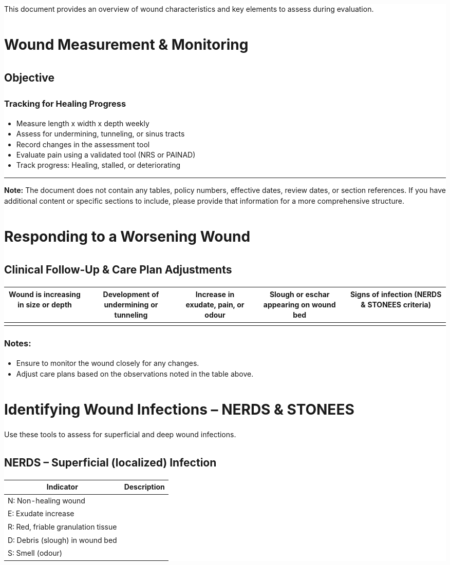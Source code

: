 This document provides an overview of wound characteristics and key elements to assess during evaluation.

# Wound Measurement & Monitoring

## Objective
### Tracking for Healing Progress
- Measure length x width x depth weekly
- Assess for undermining, tunneling, or sinus tracts
- Record changes in the assessment tool
- Evaluate pain using a validated tool (NRS or PAINAD)
- Track progress: Healing, stalled, or deteriorating

----

**Note:** The document does not contain any tables, policy numbers, effective dates, review dates, or section references. If you have additional content or specific sections to include, please provide that information for a more comprehensive structure.

# Responding to a Worsening Wound

## Clinical Follow-Up & Care Plan Adjustments

| Wound is increasing in size or depth | Development of undermining or tunneling | Increase in exudate, pain, or odour | Slough or eschar appearing on wound bed | Signs of infection (NERDS & STONEES criteria) |
|---------------------------------------|------------------------------------------|-------------------------------------|------------------------------------------|-----------------------------------------------|
|                                       |                                          |                                     |                                          |                                               |

### Notes:
- Ensure to monitor the wound closely for any changes.
- Adjust care plans based on the observations noted in the table above.

# Identifying Wound Infections – NERDS & STONEES

Use these tools to assess for superficial and deep wound infections.

## NERDS – Superficial (localized) Infection

| Indicator                             | Description                          |
|---------------------------------------|--------------------------------------|
| N: Non-healing wound                  |                                      |
| E: Exudate increase                   |                                      |
| R: Red, friable granulation tissue     |                                      |
| D: Debris (slough) in wound bed       |                                      |
| S: Smell (odour)                      |                                      |
